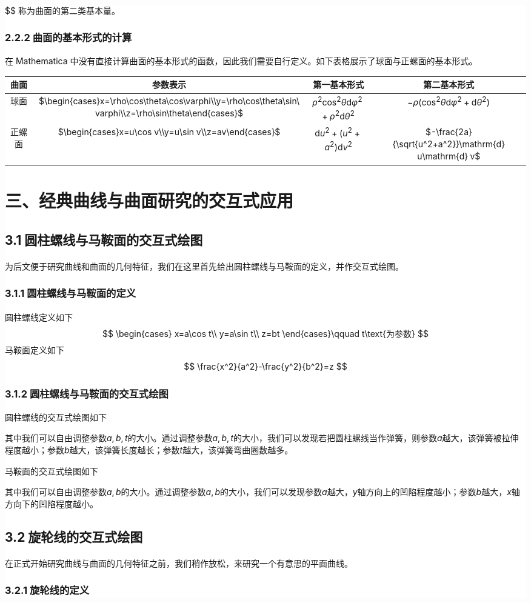 $$
称为曲面的第二类基本量。

### 2.2.2	曲面的基本形式的计算

在 Mathematica 中没有直接计算曲面的基本形式的函数，因此我们需要自行定义。如下表格展示了球面与正螺面的基本形式。

|  曲面  |                           参数表示                           |                    第一基本形式                    |                 第二基本形式                  |
| :----: | :----------------------------------------------------------: | :------------------------------------------------: | :-------------------------------------------: |
|  球面  | $\begin{cases}x=\rho\cos\theta\cos\varphi\\y=\rho\cos\theta\sin\varphi\\z=\rho\sin\theta\end{cases}$ | $\rho^2\cos^2\theta\mathrm{d}\varphi^2+\rho^2\mathrm{d}\theta^2$ | $-\rho(\cos^2\theta\mathrm{d}\varphi^2+\mathrm{d}\theta^2)$ |
| 正螺面 |     $\begin{cases}x=u\cos v\\y=u\sin v\\z=av\end{cases}$     |             $\mathrm{d} u^2+(u^2+a^2)\mathrm{d} v^2$             |    $-\frac{2a}{\sqrt{u^2+a^2}}\mathrm{d} u\mathrm{d} v$     |

# 三、经典曲线与曲面研究的交互式应用

## 3.1 圆柱螺线与马鞍面的交互式绘图

为后文便于研究曲线和曲面的几何特征，我们在这里首先给出圆柱螺线与马鞍面的定义，并作交互式绘图。

### 3.1.1	圆柱螺线与马鞍面的定义

圆柱螺线定义如下
$$
\begin{cases}
x=a\cos t\\
y=a\sin t\\
z=bt
\end{cases}\qquad 
t\text{为参数}
$$
马鞍面定义如下
$$
\frac{x^2}{a^2}-\frac{y^2}{b^2}=z
$$

### 3.1.2	圆柱螺线与马鞍面的交互式绘图

圆柱螺线的交互式绘图如下

其中我们可以自由调整参数$a,b,t$的大小。通过调整参数$a,b,t$的大小，我们可以发现若把圆柱螺线当作弹簧，则参数$a$越大，该弹簧被拉伸程度越小；参数$b$越大，该弹簧长度越长；参数$t$越大，该弹簧弯曲圈数越多。

马鞍面的交互式绘图如下

其中我们可以自由调整参数$a,b$的大小。通过调整参数$a,b$的大小，我们可以发现参数$a$越大，$y$轴方向上的凹陷程度越小；参数$b$越大，$x$轴方向下的凹陷程度越小。

## 3.2 旋轮线的交互式绘图

在正式开始研究曲线与曲面的几何特征之前，我们稍作放松，来研究一个有意思的平面曲线。

### 3.2.1	旋轮线的定义
